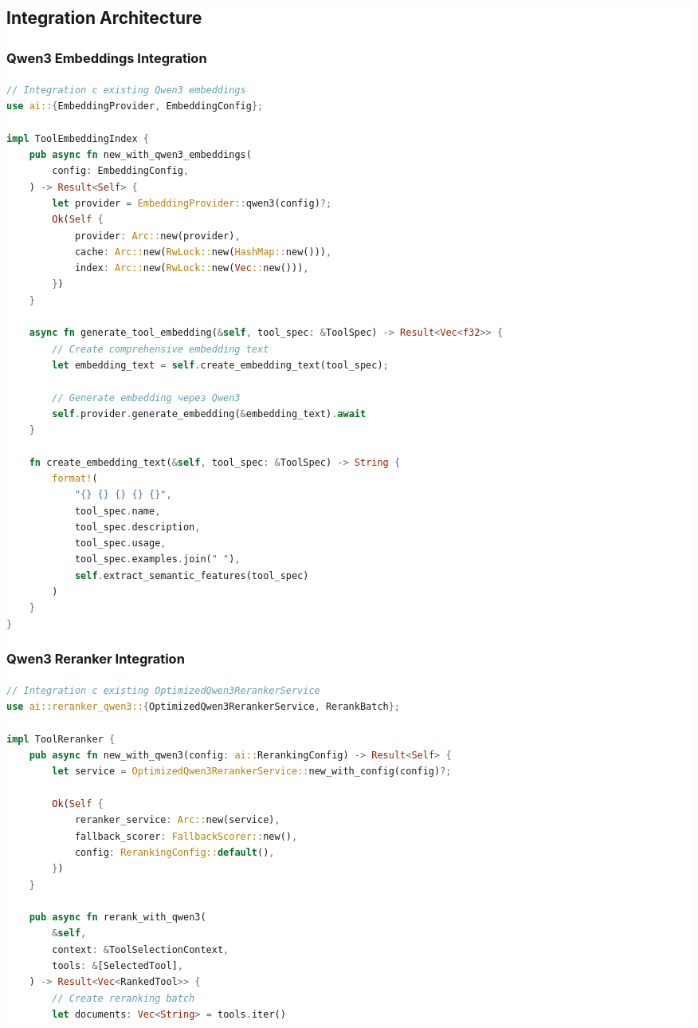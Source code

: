 ## Integration Architecture

### Qwen3 Embeddings Integration
```rust
// Integration с existing Qwen3 embeddings
use ai::{EmbeddingProvider, EmbeddingConfig};

impl ToolEmbeddingIndex {
    pub async fn new_with_qwen3_embeddings(
        config: EmbeddingConfig,
    ) -> Result<Self> {
        let provider = EmbeddingProvider::qwen3(config)?;
        Ok(Self {
            provider: Arc::new(provider),
            cache: Arc::new(RwLock::new(HashMap::new())),
            index: Arc::new(RwLock::new(Vec::new())),
        })
    }
    
    async fn generate_tool_embedding(&self, tool_spec: &ToolSpec) -> Result<Vec<f32>> {
        // Create comprehensive embedding text
        let embedding_text = self.create_embedding_text(tool_spec);
        
        // Generate embedding через Qwen3
        self.provider.generate_embedding(&embedding_text).await
    }
    
    fn create_embedding_text(&self, tool_spec: &ToolSpec) -> String {
        format!(
            "{} {} {} {} {}",
            tool_spec.name,
            tool_spec.description,
            tool_spec.usage,
            tool_spec.examples.join(" "),
            self.extract_semantic_features(tool_spec)
        )
    }
}
```

### Qwen3 Reranker Integration
```rust
// Integration с existing OptimizedQwen3RerankerService
use ai::reranker_qwen3::{OptimizedQwen3RerankerService, RerankBatch};

impl ToolReranker {
    pub async fn new_with_qwen3(config: ai::RerankingConfig) -> Result<Self> {
        let service = OptimizedQwen3RerankerService::new_with_config(config)?;
        
        Ok(Self {
            reranker_service: Arc::new(service),
            fallback_scorer: FallbackScorer::new(),
            config: RerankingConfig::default(),
        })
    }
    
    pub async fn rerank_with_qwen3(
        &self,
        context: &ToolSelectionContext,
        tools: &[SelectedTool],
    ) -> Result<Vec<RankedTool>> {
        // Create reranking batch
        let documents: Vec<String> = tools.iter()
```